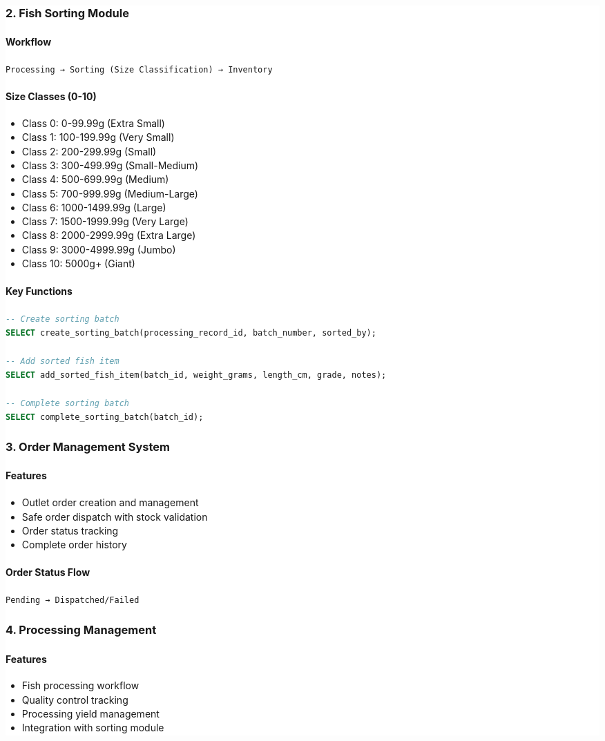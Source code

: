 ### 2. Fish Sorting Module

#### Workflow
```
Processing → Sorting (Size Classification) → Inventory
```

#### Size Classes (0-10)
- Class 0: 0-99.99g (Extra Small)
- Class 1: 100-199.99g (Very Small)
- Class 2: 200-299.99g (Small)
- Class 3: 300-499.99g (Small-Medium)
- Class 4: 500-699.99g (Medium)
- Class 5: 700-999.99g (Medium-Large)
- Class 6: 1000-1499.99g (Large)
- Class 7: 1500-1999.99g (Very Large)
- Class 8: 2000-2999.99g (Extra Large)
- Class 9: 3000-4999.99g (Jumbo)
- Class 10: 5000g+ (Giant)

#### Key Functions
```sql
-- Create sorting batch
SELECT create_sorting_batch(processing_record_id, batch_number, sorted_by);

-- Add sorted fish item
SELECT add_sorted_fish_item(batch_id, weight_grams, length_cm, grade, notes);

-- Complete sorting batch
SELECT complete_sorting_batch(batch_id);
```

### 3. Order Management System

#### Features
- Outlet order creation and management
- Safe order dispatch with stock validation
- Order status tracking
- Complete order history

#### Order Status Flow
```
Pending → Dispatched/Failed
```

### 4. Processing Management

#### Features
- Fish processing workflow
- Quality control tracking
- Processing yield management
- Integration with sorting module
